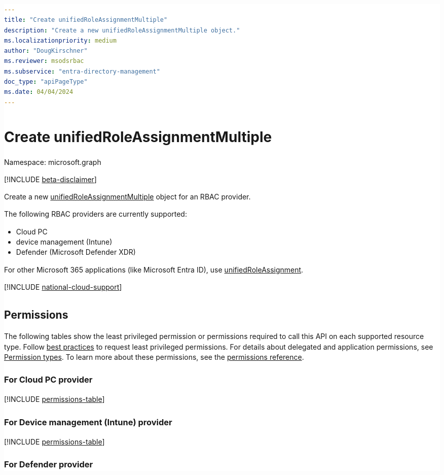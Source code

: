 ```yaml
---
title: "Create unifiedRoleAssignmentMultiple"
description: "Create a new unifiedRoleAssignmentMultiple object."
ms.localizationpriority: medium
author: "DougKirschner"
ms.reviewer: msodsrbac
ms.subservice: "entra-directory-management"
doc_type: "apiPageType"
ms.date: 04/04/2024
---
```


# Create unifiedRoleAssignmentMultiple

Namespace: microsoft.graph

[!INCLUDE [beta-disclaimer](../../includes/beta-disclaimer.md)]

Create a new [unifiedRoleAssignmentMultiple](../resources/unifiedroleassignmentmultiple.md) object for an RBAC provider. 

The following RBAC providers are currently supported:
- Cloud PC 
- device management (Intune)
- Defender (Microsoft Defender XDR)

For other Microsoft 365 applications (like Microsoft Entra ID), use [unifiedRoleAssignment](../resources/unifiedroleassignment.md).

[!INCLUDE [national-cloud-support](../../includes/all-clouds.md)]

## Permissions

The following tables show the least privileged permission or permissions required to call this API on each supported resource type. Follow [best practices](/graph/permissions-overview#best-practices-for-using-microsoft-graph-permissions) to request least privileged permissions. For details about delegated and application permissions, see [Permission types](/graph/permissions-overview#permission-types). To learn more about these permissions, see the [permissions reference](/graph/permissions-reference).

### For Cloud PC provider


[!INCLUDE [permissions-table](../includes/permissions/rbacapplicationmultiple-post-roleassignments-permissions.md)]

### For Device management (Intune) provider


[!INCLUDE [permissions-table](../includes/permissions/rbacapplicationmultiple-post-roleassignments-2-permissions.md)]

### For Defender provider
